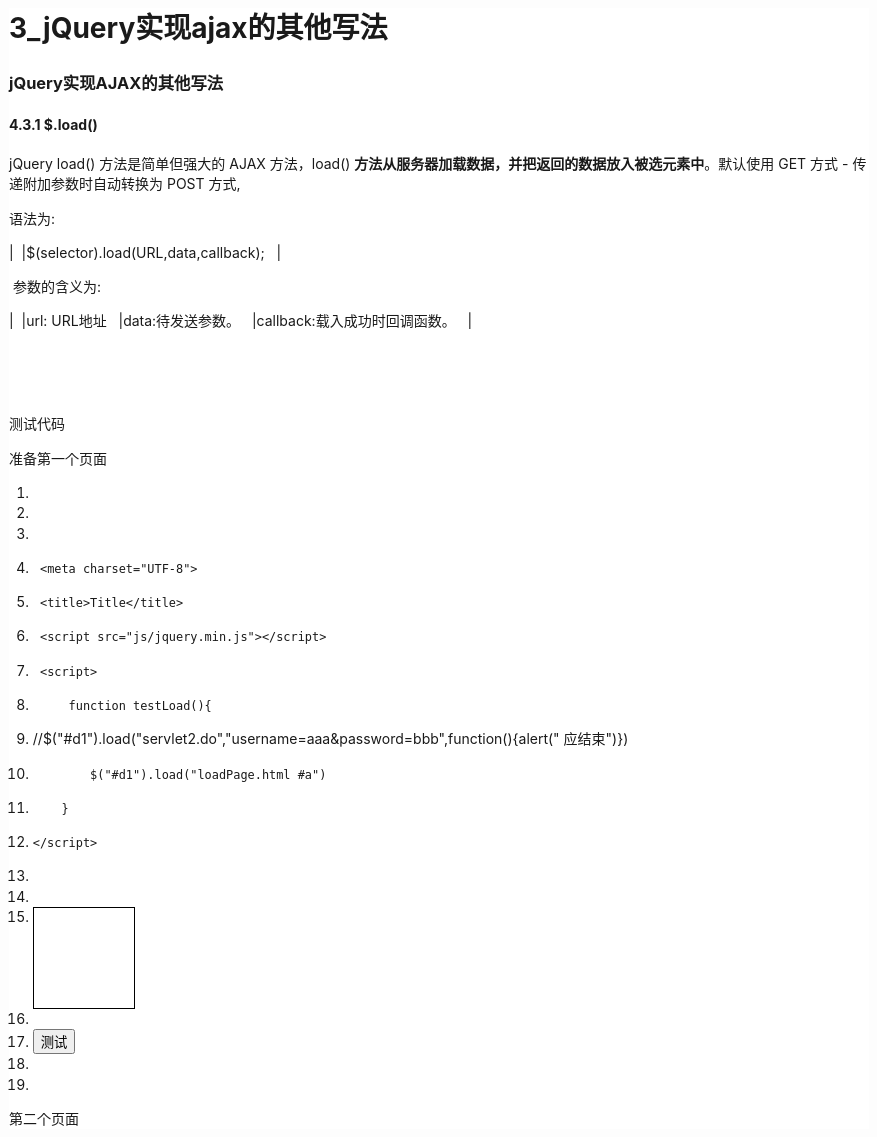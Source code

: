 ﻿
# 3_jQuery实现ajax的其他写法

### jQuery实现AJAX的其他写法 

#### 4.3.1 $.load() 

jQuery load() 方法是简单但强大的 AJAX 方法，load() **方法从服务器加载数据，并把返回的数据放入被选元素中**。默认使用 GET 方式
\- 传递附加参数时自动转换为 POST 方式, 

语法为:   


|                                         |$(selector).load(URL,data,callback);     |

 参数的含义为:   


|                                                   |url: URL地址                                         |data:待发送参数。                                        |callback:载入成功时回调函数。                                |

  

  

测试代码 

准备第一个页面   




1.  <!DOCTYPE html>
2.  <html lang="en">
3.  <head>
4.      <meta charset="UTF-8">
5.      <title>Title</title>
6.      <script src="js/jquery.min.js"></script>
7.      <script>
8.          function testLoad(){
9.             
    //$("#d1").load("servlet2.do","username=aaa&password=bbb",function(){alert("
    应结束")})
10.             $("#d1").load("loadPage.html #a")
11.         }
12.     </script>
13. </head>
14. <body>
15. <div id="d1" style="width: 100px;height: 100px;border: 1px solid black">
16. </div>
17. <input type="button" value="测试" onclick="testLoad()">
18. </body>
19. </html> 

第二个页面 


